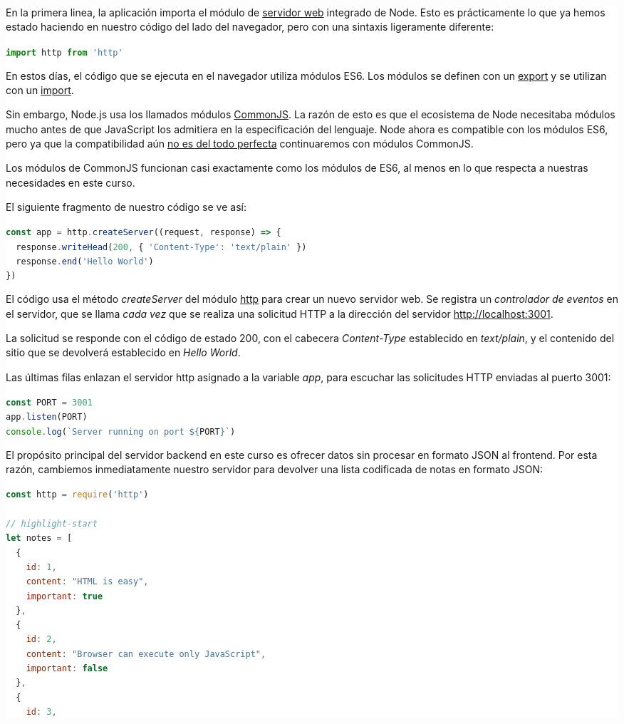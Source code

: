 En la primera linea, la aplicación importa el módulo de [servidor web](https://nodejs.org/docs/latest-v18.x/api/http.html) integrado de Node. Esto es prácticamente lo que ya hemos estado haciendo en nuestro código del lado del navegador, pero con una sintaxis ligeramente diferente:

```js
import http from 'http'
```

En estos días, el código que se ejecuta en el navegador utiliza módulos ES6. Los módulos se definen con un [export](https://developer.mozilla.org/es/docs/Web/JavaScript/Reference/Statements/export) y se utilizan con un [import](https://developer.mozilla.org/es/docs/Web/JavaScript/Reference/Statements/import).

Sin embargo, Node.js usa los llamados módulos [CommonJS](https://es.wikipedia.org/wiki/CommonJS). La razón de esto es que el ecosistema de Node necesitaba módulos mucho antes de que JavaScript los admitiera en la especificación del lenguaje. Node ahora es compatible con los módulos ES6, pero ya que la compatibilidad aún [no es del todo perfecta](https://nodejs.org/api/esm.html#modules-ecmascript-modules) continuaremos con módulos CommonJS.

Los módulos de CommonJS funcionan casi exactamente como los módulos de ES6, al menos en lo que respecta a nuestras necesidades en este curso.

El siguiente fragmento de nuestro código se ve así:

```js
const app = http.createServer((request, response) => {
  response.writeHead(200, { 'Content-Type': 'text/plain' })
  response.end('Hello World')
})
```

El código usa el método _createServer_ del módulo [http](https://nodejs.org/docs/latest-v18.x/api/http.html) para crear un nuevo servidor web. Se registra un <i>controlador de eventos</i> en el servidor, que se llama <i>cada vez</i> que se realiza una solicitud HTTP a la dirección del servidor <http://localhost:3001>.

La solicitud se responde con el código de estado 200, con el cabecera <i>Content-Type</i> establecido en <i>text/plain</i>, y el contenido del sitio que se devolverá establecido en <i>Hello World</i>.

Las últimas filas enlazan el servidor http asignado a la variable _app_, para escuchar las solicitudes HTTP enviadas al puerto 3001:

```js
const PORT = 3001
app.listen(PORT)
console.log(`Server running on port ${PORT}`)
```

El propósito principal del servidor backend en este curso es ofrecer datos sin procesar en formato JSON al frontend. Por esta razón, cambiemos inmediatamente nuestro servidor para devolver una lista codificada de notas en formato JSON:

```js
const http = require('http')

// highlight-start
let notes = [
  {
    id: 1,
    content: "HTML is easy",
    important: true
  },
  {
    id: 2,
    content: "Browser can execute only JavaScript",
    important: false
  },
  {
    id: 3,
```